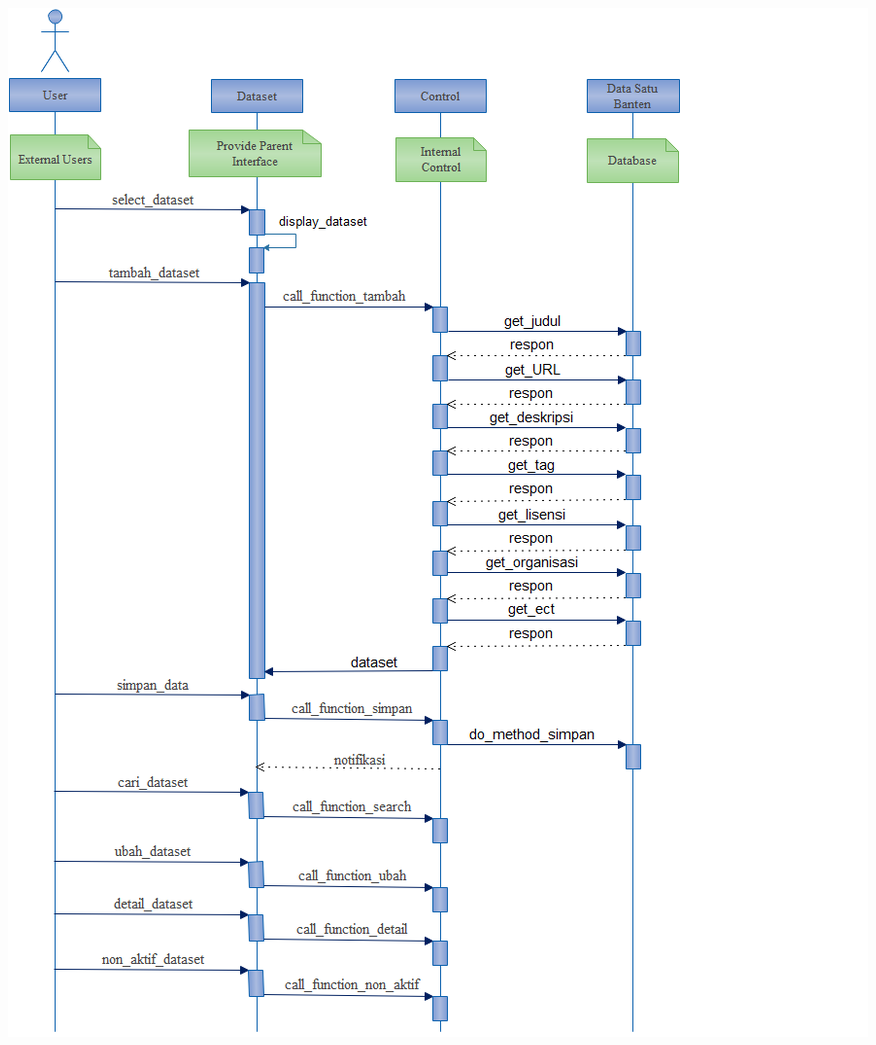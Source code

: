 ![Sequence Dataset](/document/aplikasi/banten-satu-data/images/desain-dan-perancangan/sequence-dataset.png)
